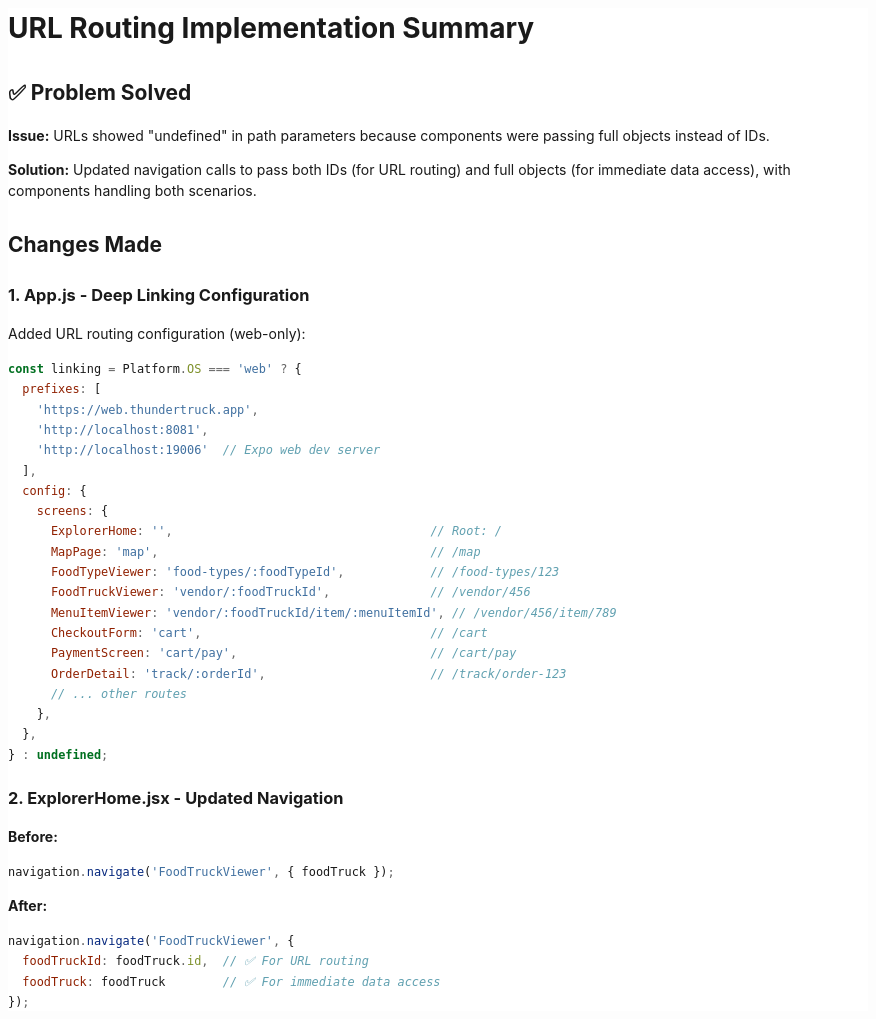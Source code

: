 # URL Routing Implementation Summary

## ✅ Problem Solved

**Issue:** URLs showed "undefined" in path parameters because components were passing full objects instead of IDs.

**Solution:** Updated navigation calls to pass both IDs (for URL routing) and full objects (for immediate data access), with components handling both scenarios.

## Changes Made

### 1. App.js - Deep Linking Configuration

Added URL routing configuration (web-only):

```javascript
const linking = Platform.OS === 'web' ? {
  prefixes: [
    'https://web.thundertruck.app', 
    'http://localhost:8081',
    'http://localhost:19006'  // Expo web dev server
  ],
  config: {
    screens: {
      ExplorerHome: '',                                    // Root: /
      MapPage: 'map',                                      // /map
      FoodTypeViewer: 'food-types/:foodTypeId',            // /food-types/123
      FoodTruckViewer: 'vendor/:foodTruckId',              // /vendor/456
      MenuItemViewer: 'vendor/:foodTruckId/item/:menuItemId', // /vendor/456/item/789
      CheckoutForm: 'cart',                                // /cart
      PaymentScreen: 'cart/pay',                           // /cart/pay
      OrderDetail: 'track/:orderId',                       // /track/order-123
      // ... other routes
    },
  },
} : undefined;
```

### 2. ExplorerHome.jsx - Updated Navigation

**Before:**
```javascript
navigation.navigate('FoodTruckViewer', { foodTruck });
```

**After:**
```javascript
navigation.navigate('FoodTruckViewer', { 
  foodTruckId: foodTruck.id,  // ✅ For URL routing
  foodTruck: foodTruck        // ✅ For immediate data access
});
```
